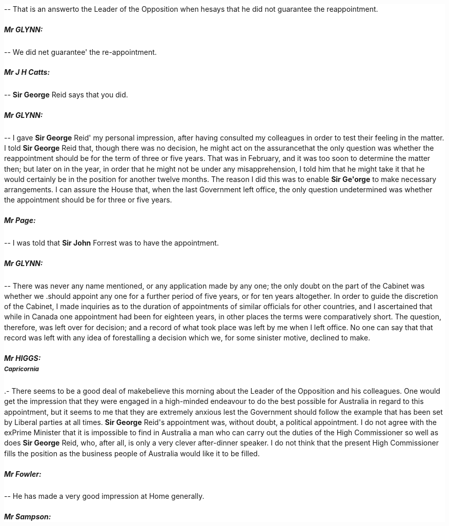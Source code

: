 -- That is an answerto the Leader of the Opposition when hesays that he did not guarantee the reappointment. 

##### Mr GLYNN:

-- We did net guarantee' the re-appointment. 

##### Mr J H Catts:

--  **Sir George**  Reid says that you did. 

##### Mr GLYNN:

-- I gave  **Sir George**  Reid' my personal impression, after having consulted my colleagues in order to test their feeling in the matter. I told  **Sir George**  Reid that, though there was no decision, he might act on the assurancethat the only question was whether the reappointment should be for the term of three or five years. That was in February, and it was too soon to determine the matter then; but later on in the year, in order that he might not be under any misapprehension, I told him that he might take it that he would certainly be in the position for another twelve months. The reason I did this was to enable  **Sir Ge'orge**  to make necessary arrangements. I can assure the House that, when the last Government left office, the only question undetermined was whether the appointment should be for three or five years. 

##### Mr Page:

-- I was told that  **Sir John**  Forrest was to have the appointment. 

##### Mr GLYNN:

-- There was never any name mentioned, or any application made by any one; the only doubt on the part of the Cabinet was whether we .should appoint any one for a further period of five years, or for ten years altogether. In order to guide the discretion of the Cabinet, I made inquiries as to the duration of appointments of similar officials for other countries, and I ascertained that while in Canada one appointment had been for eighteen years, in other places the terms were comparatively short. The question, therefore, was left over for decision; and a record of what took place was left by me when I left office. No one can say that that record was left with any idea of forestalling a decision which we, for some  sinister  motive, declined to make. 

##### Mr HIGGS:<br><small class="text-muted">Capricornia</small>

.- There seems to be a good deal of makebelieve this morning about the Leader of the Opposition and his colleagues. One would get the impression that they were engaged in a high-minded endeavour to do the best possible for Australia in regard to this appointment, but it seems to me that they are extremely anxious lest the Government should follow the example that has been set by Liberal parties at all times.  **Sir George**  Reid's appointment was, without doubt, a political appointment. I do not agree with the exPrime Minister that it is impossible to find in Australia a man who can carry out the duties of the High Commissioner so well as does  **Sir George**  Reid, who, after all, is only a very clever after-dinner  speaker.  I do not think that the present High Commissioner fills the position as the business people of Australia would like it to be filled. 

##### Mr Fowler:

-- He has made a very good impression at Home generally. 

##### Mr Sampson:
